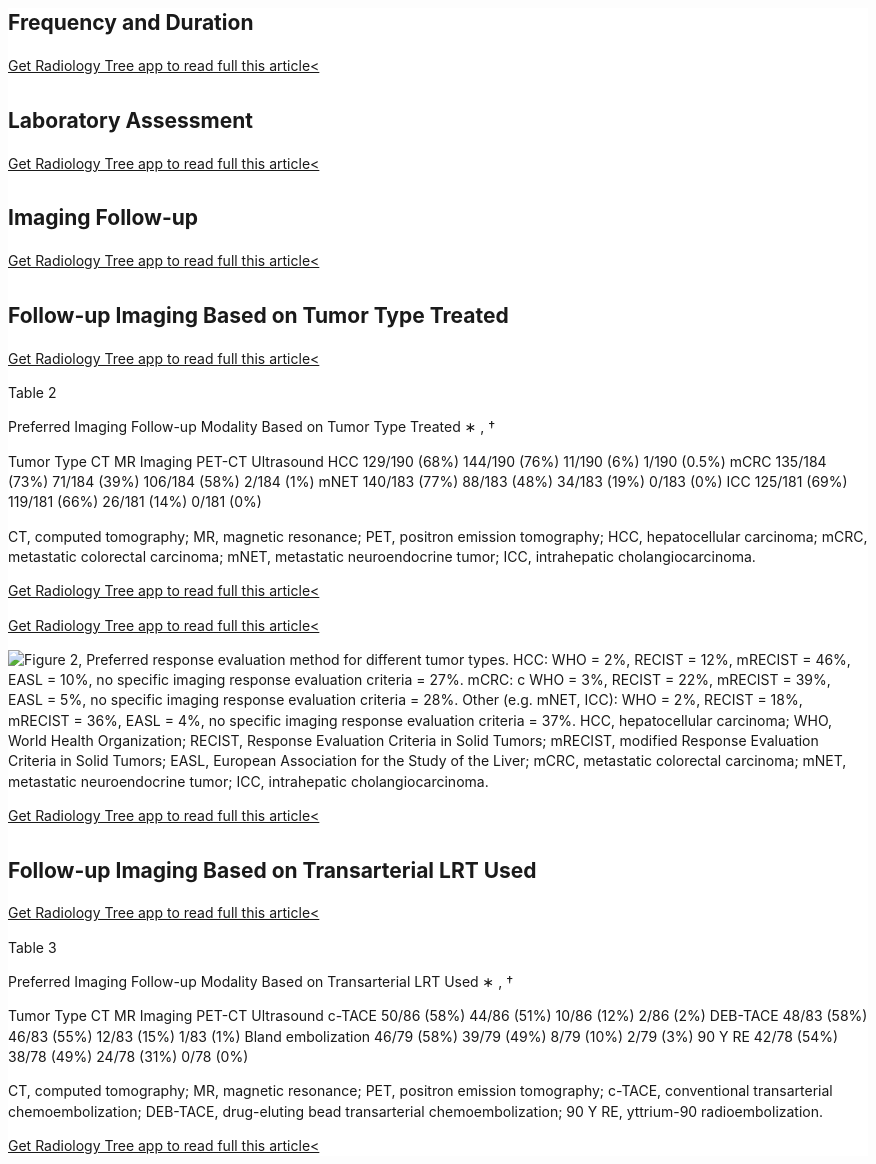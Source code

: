 ## Frequency and Duration

[Get Radiology Tree app to read full this article<](https://clinicalpub.com/app)

## Laboratory Assessment

[Get Radiology Tree app to read full this article<](https://clinicalpub.com/app)

## Imaging Follow-up

[Get Radiology Tree app to read full this article<](https://clinicalpub.com/app)

## Follow-up Imaging Based on Tumor Type Treated

[Get Radiology Tree app to read full this article<](https://clinicalpub.com/app)

Table 2


Preferred Imaging Follow-up Modality Based on Tumor Type Treated  ∗  ,  †

Tumor Type CT MR Imaging PET-CT Ultrasound HCC 129/190 (68%) 144/190 (76%) 11/190 (6%) 1/190 (0.5%) mCRC 135/184 (73%) 71/184 (39%) 106/184 (58%) 2/184 (1%) mNET 140/183 (77%) 88/183 (48%) 34/183 (19%) 0/183 (0%) ICC 125/181 (69%) 119/181 (66%) 26/181 (14%) 0/181 (0%)

CT, computed tomography; MR, magnetic resonance; PET, positron emission tomography; HCC, hepatocellular carcinoma; mCRC, metastatic colorectal carcinoma; mNET, metastatic neuroendocrine tumor; ICC, intrahepatic cholangiocarcinoma.


[Get Radiology Tree app to read full this article<](https://clinicalpub.com/app)

[Get Radiology Tree app to read full this article<](https://clinicalpub.com/app)

![Figure 2, Preferred response evaluation method for different tumor types. HCC: WHO = 2%, RECIST = 12%, mRECIST = 46%, EASL = 10%, no specific imaging response evaluation criteria = 27%. mCRC: c WHO = 3%, RECIST = 22%, mRECIST = 39%, EASL = 5%, no specific imaging response evaluation criteria = 28%. Other (e.g. mNET, ICC): WHO = 2%, RECIST = 18%, mRECIST = 36%, EASL = 4%, no specific imaging response evaluation criteria = 37%. HCC, hepatocellular carcinoma; WHO, World Health Organization; RECIST, Response Evaluation Criteria in Solid Tumors; mRECIST, modified Response Evaluation Criteria in Solid Tumors; EASL, European Association for the Study of the Liver; mCRC, metastatic colorectal carcinoma; mNET, metastatic neuroendocrine tumor; ICC, intrahepatic cholangiocarcinoma.](https://storage.googleapis.com/dl.dentistrykey.com/clinical/ClinicalandImagingFollowupPracticesafterTransarterialTherapyforPrimaryandSecondaryHepaticMalignancies/1_1s20S1076633215003414.jpg)

[Get Radiology Tree app to read full this article<](https://clinicalpub.com/app)

## Follow-up Imaging Based on Transarterial LRT Used

[Get Radiology Tree app to read full this article<](https://clinicalpub.com/app)

Table 3


Preferred Imaging Follow-up Modality Based on Transarterial LRT Used  ∗  ,  †

Tumor Type CT MR Imaging PET-CT Ultrasound c-TACE 50/86 (58%) 44/86 (51%) 10/86 (12%) 2/86 (2%) DEB-TACE 48/83 (58%) 46/83 (55%) 12/83 (15%) 1/83 (1%) Bland embolization 46/79 (58%) 39/79 (49%) 8/79 (10%) 2/79 (3%) 90  Y RE 42/78 (54%) 38/78 (49%) 24/78 (31%) 0/78 (0%)

CT, computed tomography; MR, magnetic resonance; PET, positron emission tomography; c-TACE, conventional transarterial chemoembolization; DEB-TACE, drug-eluting bead transarterial chemoembolization;  90  Y RE, yttrium-90 radioembolization.


[Get Radiology Tree app to read full this article<](https://clinicalpub.com/app)
